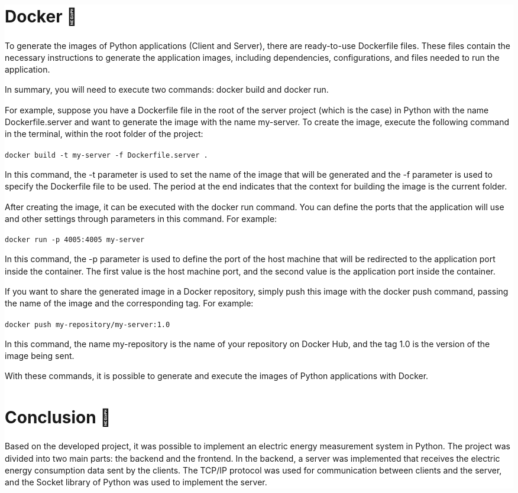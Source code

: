</div>

<div id="docker">

# Docker 🐳
To generate the images of Python applications (Client and Server), there are ready-to-use Dockerfile files. These files contain the necessary instructions to generate the application images, including dependencies, configurations, and files needed to run the application.

In summary, you will need to execute two commands: docker build and docker run.

For example, suppose you have a Dockerfile file in the root of the server project (which is the case) in Python with the name Dockerfile.server and want to generate the image with the name my-server. To create the image, execute the following command in the terminal, within the root folder of the project:

```console
docker build -t my-server -f Dockerfile.server .
```

In this command, the -t parameter is used to set the name of the image that will be generated and the -f parameter is used to specify the Dockerfile file to be used. The period at the end indicates that the context for building the image is the current folder.

After creating the image, it can be executed with the docker run command. You can define the ports that the application will use and other settings through parameters in this command. For example:

```console
docker run -p 4005:4005 my-server
```

In this command, the -p parameter is used to define the port of the host machine that will be redirected to the application port inside the container. The first value is the host machine port, and the second value is the application port inside the container.

If you want to share the generated image in a Docker repository, simply push this image with the docker push command, passing the name of the image and the corresponding tag. For example:

```console
docker push my-repository/my-server:1.0
```

In this command, the name my-repository is the name of your repository on Docker Hub, and the tag 1.0 is the version of the image being sent.

With these commands, it is possible to generate and execute the images of Python applications with Docker.

</div>
<div id ="conclusao">

# Conclusion 🏁
Based on the developed project, it was possible to implement an electric energy measurement system in Python. The project was divided into two main parts: the backend and the frontend. In the backend, a server was implemented that receives the electric energy consumption data sent by the clients. The TCP/IP protocol was used for communication between clients and the server, and the Socket library of Python was used to implement the server.
